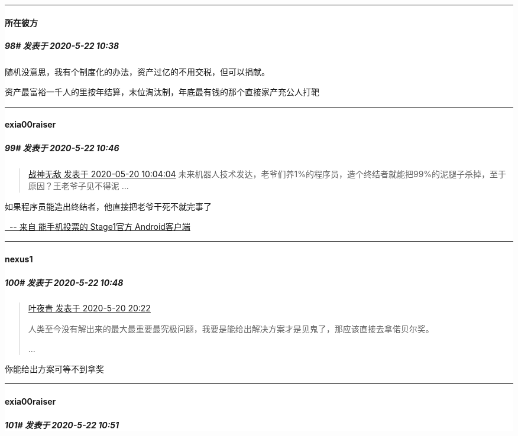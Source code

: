 



-----

####  所在彼方  
##### 98#       发表于 2020-5-22 10:38




随机没意思，我有个制度化的办法，资产过亿的不用交税，但可以捐献。

资产最富裕一千人的里按年结算，末位淘汰制，年底最有钱的那个直接家产充公人打靶







-----

####  exia00raiser  
##### 99#       发表于 2020-5-22 10:46



<blockquote><a href="httphttps://bbs.saraba1st.com/2b/forum.php?mod=redirect&amp;goto=findpost&amp;pid=47485406&amp;ptid=1936396" target="_blank">战神无敌 发表于 2020-05-20 10:04:04</a>
未来机器人技术发达，老爷们养1%的程序员，造个终结者就能把99%的泥腿子杀掉，至于原因？王老爷子见不得泥 ...</blockquote>如果程序员能造出终结者，他直接把老爷干死不就完事了

[  -- 来自 能手机投票的 Stage1官方 Android客户端](https://www.coolapk.com/apk/140634)







-----

####  nexus1  
##### 100#       发表于 2020-5-22 10:48



<blockquote><a href="httphttps://bbs.saraba1st.com/2b/forum.php?mod=redirect&amp;goto=findpost&amp;pid=47493027&amp;ptid=1936396" target="_blank">叶夜青 发表于 2020-5-20 20:22</a>

人类至今没有解出来的最大最重要最究极问题，我要是能给出解决方案才是见鬼了，那应该直接去拿偌贝尔奖。


 ...</blockquote>
你能给出方案可等不到拿奖







-----

####  exia00raiser  
##### 101#       发表于 2020-5-22 10:51
